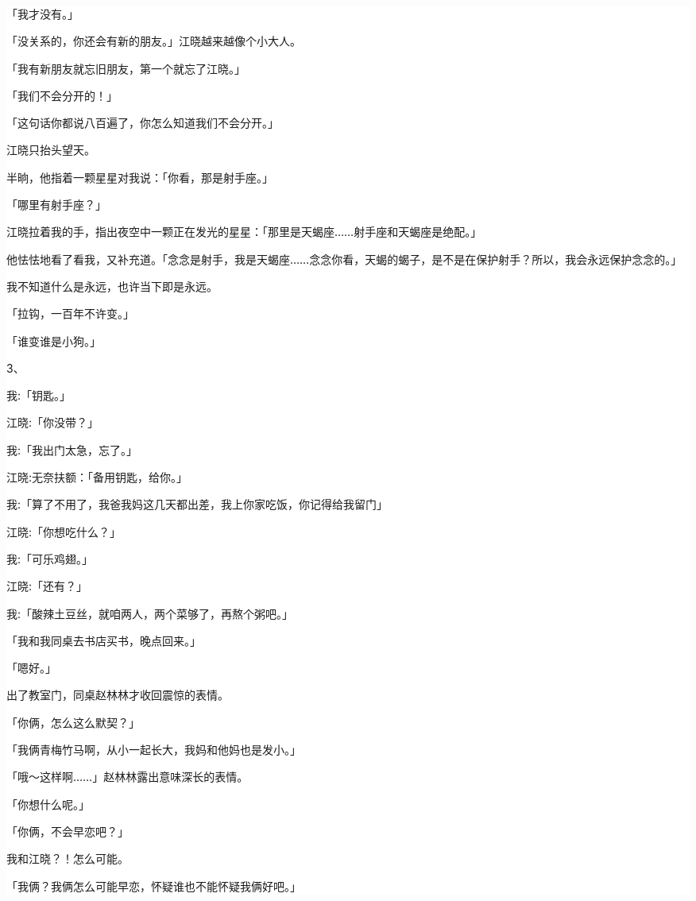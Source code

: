 「我才没有。」

「没关系的，你还会有新的朋友。」江晓越来越像个小大人。

「我有新朋友就忘旧朋友，第一个就忘了江晓。」

「我们不会分开的！」

「这句话你都说八百遍了，你怎么知道我们不会分开。」

江晓只抬头望天。

半晌，他指着一颗星星对我说：「你看，那是射手座。」

「哪里有射手座？」

江晓拉着我的手，指出夜空中一颗正在发光的星星：「那里是天蝎座……射手座和天蝎座是绝配。」

他怯怯地看了看我，又补充道。「念念是射手，我是天蝎座……念念你看，天蝎的蝎子，是不是在保护射手？所以，我会永远保护念念的。」

我不知道什么是永远，也许当下即是永远。

「拉钩，一百年不许变。」

「谁变谁是小狗。」

3、

我:「钥匙。」

江晓:「你没带？」

我:「我出门太急，忘了。」

江晓:无奈扶额：「备用钥匙，给你。」

我:「算了不用了，我爸我妈这几天都出差，我上你家吃饭，你记得给我留门」

江晓:「你想吃什么？」

我:「可乐鸡翅。」

江晓:「还有？」

我:「酸辣土豆丝，就咱两人，两个菜够了，再熬个粥吧。」

「我和我同桌去书店买书，晚点回来。」

「嗯好。」

出了教室门，同桌赵林林才收回震惊的表情。

「你俩，怎么这么默契？」

「我俩青梅竹马啊，从小一起长大，我妈和他妈也是发小。」

「哦～这样啊……」赵林林露出意味深长的表情。

「你想什么呢。」

「你俩，不会早恋吧？」

我和江晓？！怎么可能。

「我俩？我俩怎么可能早恋，怀疑谁也不能怀疑我俩好吧。」
